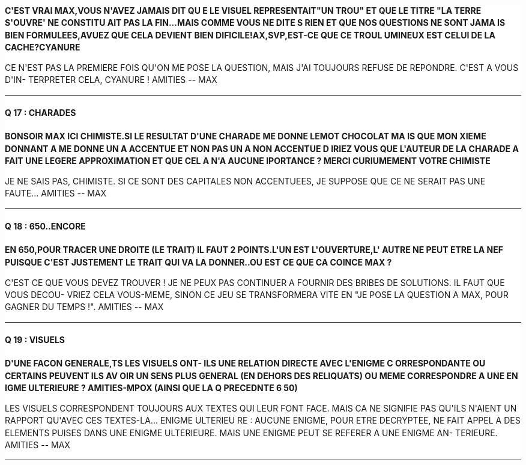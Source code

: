 **C'EST VRAI MAX,VOUS N'AVEZ JAMAIS DIT QU E LE VISUEL
REPRESENTAIT"UN TROU" ET QUE  LE TITRE "LA TERRE S'OUVRE' NE CONSTITU
AIT PAS LA FIN...MAIS COMME VOUS NE DITE S RIEN ET QUE NOS QUESTIONS NE
SONT JAMA IS BIEN FORMULEES,AVUEZ QUE CELA DEVIENT BIEN
DIFICILE!AX,SVP,EST-CE QUE CE TROUL UMINEUX EST CELUI DE LA
CACHE?CYANURE**

CE N'EST PAS LA PREMIERE FOIS QU'ON ME  POSE LA
QUESTION, MAIS J'AI TOUJOURS  REFUSE DE REPONDRE. C'EST A VOUS D'IN-
TERPRETER CELA, CYANURE ! AMITIES -- MAX

---

#### Q 17 : CHARADES

**BONSOIR MAX ICI CHIMISTE.SI LE RESULTAT  D'UNE CHARADE
 ME DONNE LEMOT CHOCOLAT MA IS QUE MON XIEME DONNANT A ME DONNE UN A
ACCENTUE ET NON PAS UN A NON ACCENTUE D IRIEZ VOUS QUE L'AUTEUR DE LA
CHARADE A  FAIT UNE LEGERE APPROXIMATION ET QUE CEL A N'A AUCUNE
IPORTANCE ? MERCI CURIUMEMENT VOTRE CHIMISTE**

JE NE SAIS PAS, CHIMISTE. SI CE SONT DES CAPITALES NON ACCENTUEES, JE SUPPOSE QUE CE NE SERAIT PAS UNE FAUTE... AMITIES -- MAX

---

#### Q 18 : 650..ENCORE

**EN 650,POUR TRACER UNE DROITE (LE TRAIT) IL FAUT 2
POINTS.L'UN EST L'OUVERTURE,L' AUTRE NE PEUT ETRE LA NEF PUISQUE C'EST
JUSTEMENT LE TRAIT QUI VA LA DONNER..OU  EST CE QUE CA COINCE MAX ?**

C'EST CE QUE VOUS DEVEZ TROUVER ! JE NE PEUX PAS
CONTINUER A FOURNIR DES BRIBES DE SOLUTIONS. IL FAUT QUE VOUS DECOU-
VRIEZ CELA VOUS-MEME, SINON CE JEU SE TRANSFORMERA VITE EN "JE POSE LA
QUESTION A MAX, POUR GAGNER DU TEMPS !". AMITIES -- MAX

---

#### Q 19 : VISUELS

**D'UNE FACON GENERALE,TS LES VISUELS ONT- ILS UNE
RELATION DIRECTE AVEC L'ENIGME C ORRESPONDANTE OU CERTAINS PEUVENT ILS
AV OIR UN SENS PLUS GENERAL (EN DEHORS DES  RELIQUATS) OU MEME
CORRESPONDRE A UNE EN IGME ULTERIEURE ? AMITIES-MPOX (AINSI QUE LA Q
PRECEDNTE 6 50)**

LES VISUELS CORRESPONDENT TOUJOURS AUX TEXTES QUI LEUR
 FONT FACE. MAIS CA NE SIGNIFIE PAS QU'ILS N'AIENT UN RAPPORT QU'AVEC
CES TEXTES-LA... ENIGME ULTERIEU RE : AUCUNE ENIGME, POUR ETRE
DECRYPTEE, NE FAIT APPEL A DES ELEMENTS PUISES DANS UNE ENIGME
ULTERIEURE. MAIS UNE ENIGME PEUT SE REFERER A UNE ENIGME AN-
TERIEURE. AMITIES -- MAX

---
